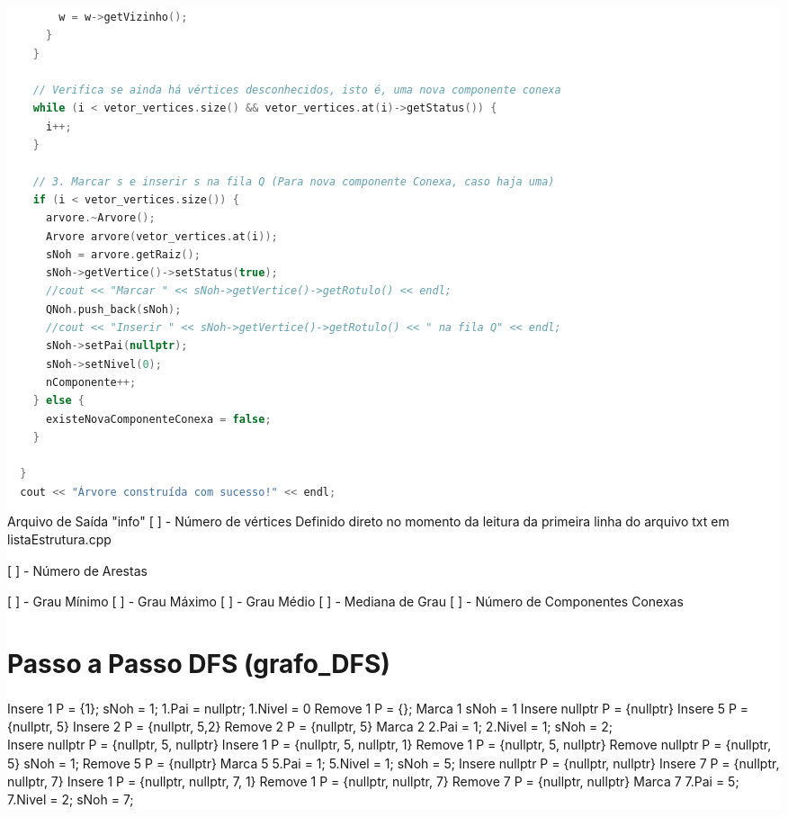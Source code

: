 ```C++
        w = w->getVizinho();
      }
    }

    // Verifica se ainda há vértices desconhecidos, isto é, uma nova componente conexa
    while (i < vetor_vertices.size() && vetor_vertices.at(i)->getStatus()) {
      i++;
    }

    // 3. Marcar s e inserir s na fila Q (Para nova componente Conexa, caso haja uma)
    if (i < vetor_vertices.size()) {
      arvore.~Arvore();
      Arvore arvore(vetor_vertices.at(i));
      sNoh = arvore.getRaiz();
      sNoh->getVertice()->setStatus(true);
      //cout << "Marcar " << sNoh->getVertice()->getRotulo() << endl;
      QNoh.push_back(sNoh);
      //cout << "Inserir " << sNoh->getVertice()->getRotulo() << " na fila Q" << endl;
      sNoh->setPai(nullptr);
      sNoh->setNivel(0);
      nComponente++;
    } else {
      existeNovaComponenteConexa = false;
    }

  }
  cout << "Árvore construída com sucesso!" << endl;
```
Arquivo de Saída "info"
  [ ] - Número de vértices
    Definido direto no momento da leitura da primeira linha do arquivo txt em listaEstrutura.cpp

  [ ] - Número de Arestas
    
  [ ] - Grau Mínimo
  [ ] - Grau Máximo
  [ ] - Grau Médio
  [ ] - Mediana de Grau
  [ ] - Número de Componentes Conexas



# Passo a Passo DFS (grafo_DFS)

Insere 1        P = {1}; sNoh = 1; 1.Pai = nullptr; 1.Nivel = 0
Remove 1        P = {};
Marca 1                                       sNoh = 1
Insere nullptr  P = {nullptr}
Insere 5        P = {nullptr, 5}
Insere 2        P = {nullptr, 5,2}
Remove 2        P = {nullptr, 5}
Marca 2                                       2.Pai = 1;    2.Nivel = 1;    sNoh = 2;   
Insere nullptr  P = {nullptr, 5, nullptr}
Insere 1        P = {nullptr, 5, nullptr, 1}
Remove 1        P = {nullptr, 5, nullptr}
Remove nullptr  P = {nullptr, 5}              sNoh = 1;
Remove 5        P = {nullptr}
Marca 5                                       5.Pai = 1;    5.Nivel = 1;    sNoh = 5;
Insere nullptr  P = {nullptr, nullptr}
Insere 7        P = {nullptr, nullptr, 7}
Insere 1        P = {nullptr, nullptr, 7, 1}
Remove 1        P = {nullptr, nullptr, 7}
Remove 7        P = {nullptr, nullptr}
Marca 7                                       7.Pai = 5;    7.Nivel = 2;    sNoh = 7;